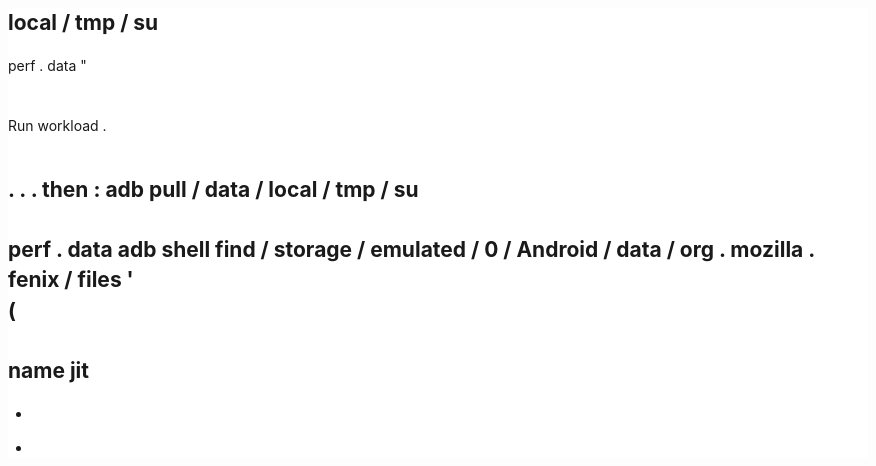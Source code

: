 local
/
tmp
/
su
-
perf
.
data
"
#
Run
workload
.
#
.
.
.
then
:
adb
pull
/
data
/
local
/
tmp
/
su
-
perf
.
data
adb
shell
find
/
storage
/
emulated
/
0
/
Android
/
data
/
org
.
mozilla
.
fenix
/
files
'
\
(
-
name
jit
-
*
-